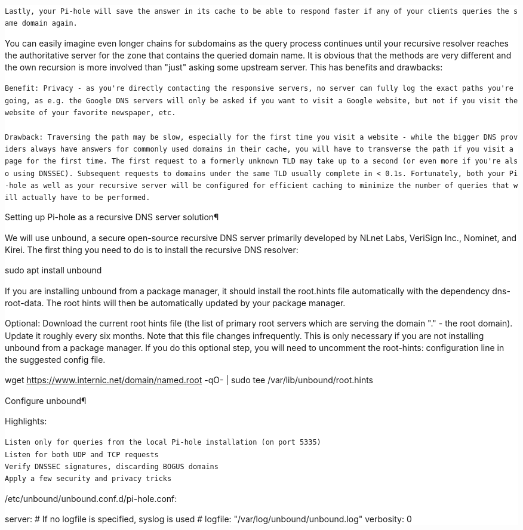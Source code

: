     Lastly, your Pi-hole will save the answer in its cache to be able to respond faster if any of your clients queries the same domain again.

You can easily imagine even longer chains for subdomains as the query process continues until your recursive resolver reaches the authoritative server for the zone that contains the queried domain name. It is obvious that the methods are very different and the own recursion is more involved than "just" asking some upstream server. This has benefits and drawbacks:

    Benefit: Privacy - as you're directly contacting the responsive servers, no server can fully log the exact paths you're going, as e.g. the Google DNS servers will only be asked if you want to visit a Google website, but not if you visit the website of your favorite newspaper, etc.

    Drawback: Traversing the path may be slow, especially for the first time you visit a website - while the bigger DNS providers always have answers for commonly used domains in their cache, you will have to transverse the path if you visit a page for the first time. The first request to a formerly unknown TLD may take up to a second (or even more if you're also using DNSSEC). Subsequent requests to domains under the same TLD usually complete in < 0.1s. Fortunately, both your Pi-hole as well as your recursive server will be configured for efficient caching to minimize the number of queries that will actually have to be performed.

Setting up Pi-hole as a recursive DNS server solution¶

We will use unbound, a secure open-source recursive DNS server primarily developed by NLnet Labs, VeriSign Inc., Nominet, and Kirei. The first thing you need to do is to install the recursive DNS resolver:

sudo apt install unbound

If you are installing unbound from a package manager, it should install the root.hints file automatically with the dependency dns-root-data. The root hints will then be automatically updated by your package manager.

Optional: Download the current root hints file (the list of primary root servers which are serving the domain "." - the root domain). Update it roughly every six months. Note that this file changes infrequently. This is only necessary if you are not installing unbound from a package manager. If you do this optional step, you will need to uncomment the root-hints: configuration line in the suggested config file.

wget https://www.internic.net/domain/named.root -qO- | sudo tee /var/lib/unbound/root.hints

Configure unbound¶

Highlights:

    Listen only for queries from the local Pi-hole installation (on port 5335)
    Listen for both UDP and TCP requests
    Verify DNSSEC signatures, discarding BOGUS domains
    Apply a few security and privacy tricks

/etc/unbound/unbound.conf.d/pi-hole.conf:

server:
    # If no logfile is specified, syslog is used
    # logfile: "/var/log/unbound/unbound.log"
    verbosity: 0
